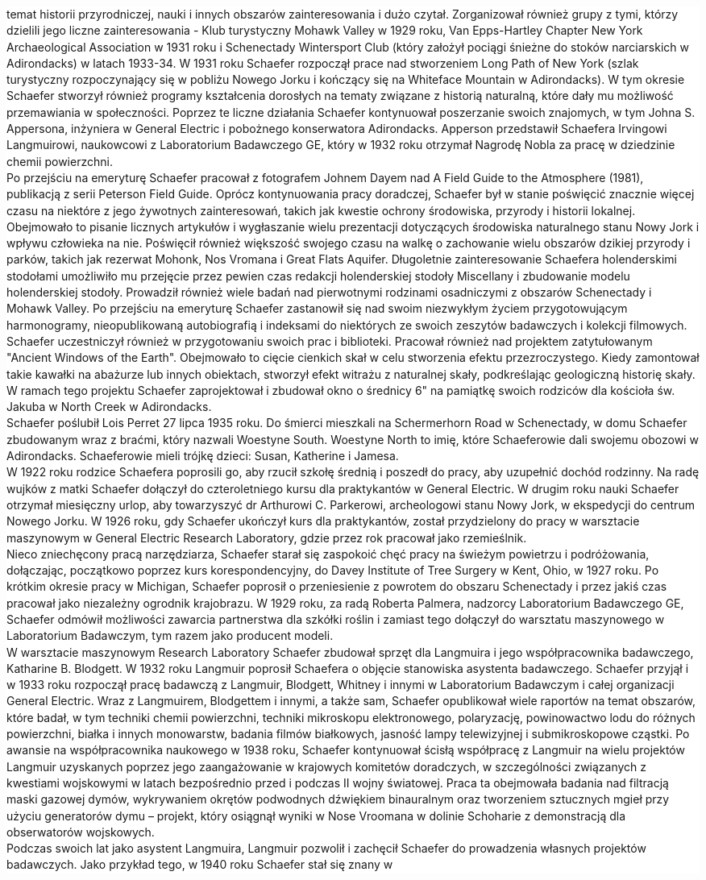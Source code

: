 temat historii przyrodniczej, nauki i innych obszarów zainteresowania i dużo czytał. Zorganizował również grupy z tymi, którzy dzielili jego liczne zainteresowania - Klub turystyczny Mohawk Valley w 1929 roku, Van Epps-Hartley Chapter New York Archaeological Association w 1931 roku i Schenectady Wintersport Club (który założył pociągi śnieżne do stoków narciarskich w Adirondacks) w latach 1933-34. W 1931 roku Schaefer rozpoczął prace nad stworzeniem Long Path of New York (szlak turystyczny rozpoczynający się w pobliżu Nowego Jorku i kończący się na Whiteface Mountain w Adirondacks). W tym okresie Schaefer stworzył również programy kształcenia dorosłych na tematy związane z historią naturalną, które dały mu możliwość przemawiania w społeczności. Poprzez te liczne działania Schaefer kontynuował poszerzanie swoich znajomych, w tym Johna S. Appersona, inżyniera w General Electric i pobożnego konserwatora Adirondacks. Apperson przedstawił Schaefera Irvingowi Langmuirowi, naukowcowi z Laboratorium Badawczego GE, który w 1932 roku otrzymał Nagrodę Nobla za pracę w dziedzinie chemii powierzchni.<br/>Po przejściu na emeryturę Schaefer pracował z fotografem Johnem Dayem nad A Field Guide to the Atmosphere (1981), publikacją z serii Peterson Field Guide. Oprócz kontynuowania pracy doradczej, Schaefer był w stanie poświęcić znacznie więcej czasu na niektóre z jego żywotnych zainteresowań, takich jak kwestie ochrony środowiska, przyrody i historii lokalnej. Obejmowało to pisanie licznych artykułów i wygłaszanie wielu prezentacji dotyczących środowiska naturalnego stanu Nowy Jork i wpływu człowieka na nie. Poświęcił również większość swojego czasu na walkę o zachowanie wielu obszarów dzikiej przyrody i parków, takich jak rezerwat Mohonk, Nos Vromana i Great Flats Aquifer. Długoletnie zainteresowanie Schaefera holenderskimi stodołami umożliwiło mu przejęcie przez pewien czas redakcji holenderskiej stodoły Miscellany i zbudowanie modelu holenderskiej stodoły. Prowadził również wiele badań nad pierwotnymi rodzinami osadniczymi z obszarów Schenectady i Mohawk Valley. Po przejściu na emeryturę Schaefer zastanowił się nad swoim niezwykłym życiem przygotowującym harmonogramy, nieopublikowaną autobiografią i indeksami do niektórych ze swoich zeszytów badawczych i kolekcji filmowych. Schaefer uczestniczył również w przygotowaniu swoich prac i biblioteki. Pracował również nad projektem zatytułowanym "Ancient Windows of the Earth". Obejmowało to cięcie cienkich skał w celu stworzenia efektu przezroczystego. Kiedy zamontował takie kawałki na abażurze lub innych obiektach, stworzył efekt witrażu z naturalnej skały, podkreślając geologiczną historię skały. W ramach tego projektu Schaefer zaprojektował i zbudował okno o średnicy 6" na pamiątkę swoich rodziców dla kościoła św. Jakuba w North Creek w Adirondacks.<br/>Schaefer poślubił Lois Perret 27 lipca 1935 roku. Do śmierci mieszkali na Schermerhorn Road w Schenectady, w domu Schaefer zbudowanym wraz z braćmi, który nazwali Woestyne South. Woestyne North to imię, które Schaeferowie dali swojemu obozowi w Adirondacks. Schaeferowie mieli trójkę dzieci: Susan, Katherine i Jamesa.<br/>W 1922 roku rodzice Schaefera poprosili go, aby rzucił szkołę średnią i poszedł do pracy, aby uzupełnić dochód rodzinny. Na radę wujków z matki Schaefer dołączył do czteroletniego kursu dla praktykantów w General Electric. W drugim roku nauki Schaefer otrzymał miesięczny urlop, aby towarzyszyć dr Arthurowi C. Parkerowi, archeologowi stanu Nowy Jork, w ekspedycji do centrum Nowego Jorku. W 1926 roku, gdy Schaefer ukończył kurs dla praktykantów, został przydzielony do pracy w warsztacie maszynowym w General Electric Research Laboratory, gdzie przez rok pracował jako rzemieślnik.<br/>Nieco zniechęcony pracą narzędziarza, Schaefer starał się zaspokoić chęć pracy na świeżym powietrzu i podróżowania, dołączając, początkowo poprzez kurs korespondencyjny, do Davey Institute of Tree Surgery w Kent, Ohio, w 1927 roku. Po krótkim okresie pracy w Michigan, Schaefer poprosił o przeniesienie z powrotem do obszaru Schenectady i przez jakiś czas pracował jako niezależny ogrodnik krajobrazu. W 1929 roku, za radą Roberta Palmera, nadzorcy Laboratorium Badawczego GE, Schaefer odmówił możliwości zawarcia partnerstwa dla szkółki roślin i zamiast tego dołączył do warsztatu maszynowego w Laboratorium Badawczym, tym razem jako producent modeli.<br/>W warsztacie maszynowym Research Laboratory Schaefer zbudował sprzęt dla Langmuira i jego współpracownika badawczego, Katharine B. Blodgett. W 1932 roku Langmuir poprosił Schaefera o objęcie stanowiska asystenta badawczego. Schaefer przyjął i w 1933 roku rozpoczął pracę badawczą z Langmuir, Blodgett, Whitney i innymi w Laboratorium Badawczym i całej organizacji General Electric. Wraz z Langmuirem, Blodgettem i innymi, a także sam, Schaefer opublikował wiele raportów na temat obszarów, które badał, w tym techniki chemii powierzchni, techniki mikroskopu elektronowego, polaryzację, powinowactwo lodu do różnych powierzchni, białka i innych monowarstw, badania filmów białkowych, jasność lampy telewizyjnej i submikroskopowe cząstki. Po awansie na współpracownika naukowego w 1938 roku, Schaefer kontynuował ścisłą współpracę z Langmuir na wielu projektów Langmuir uzyskanych poprzez jego zaangażowanie w krajowych komitetów doradczych, w szczególności związanych z kwestiami wojskowymi w latach bezpośrednio przed i podczas II wojny światowej. Praca ta obejmowała badania nad filtracją maski gazowej dymów, wykrywaniem okrętów podwodnych dźwiękiem binauralnym oraz tworzeniem sztucznych mgieł przy użyciu generatorów dymu – projekt, który osiągnął wyniki w Nose Vroomana w dolinie Schoharie z demonstracją dla obserwatorów wojskowych.<br/>Podczas swoich lat jako asystent Langmuira, Langmuir pozwolił i zachęcił Schaefer do prowadzenia własnych projektów badawczych. Jako przykład tego, w 1940 roku Schaefer stał się znany w